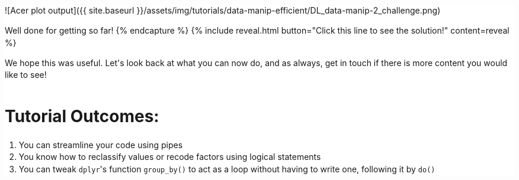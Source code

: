 ![Acer plot output]({{ site.baseurl }}/assets/img/tutorials/data-manip-efficient/DL_data-manip-2_challenge.png)

Well done for getting so far!
{% endcapture %}
{% include reveal.html button="Click this line to see the solution!" content=reveal %}

We hope this was useful. Let's look back at what you can now do, and as always, get in touch if there is more content you would like to see!

# Tutorial Outcomes:

1. You can streamline your code using pipes
2. You know how to reclassify values or recode factors using logical statements
3. You can tweak `dplyr`'s function `group_by()` to act as a loop without having to write one, following it by `do()`

